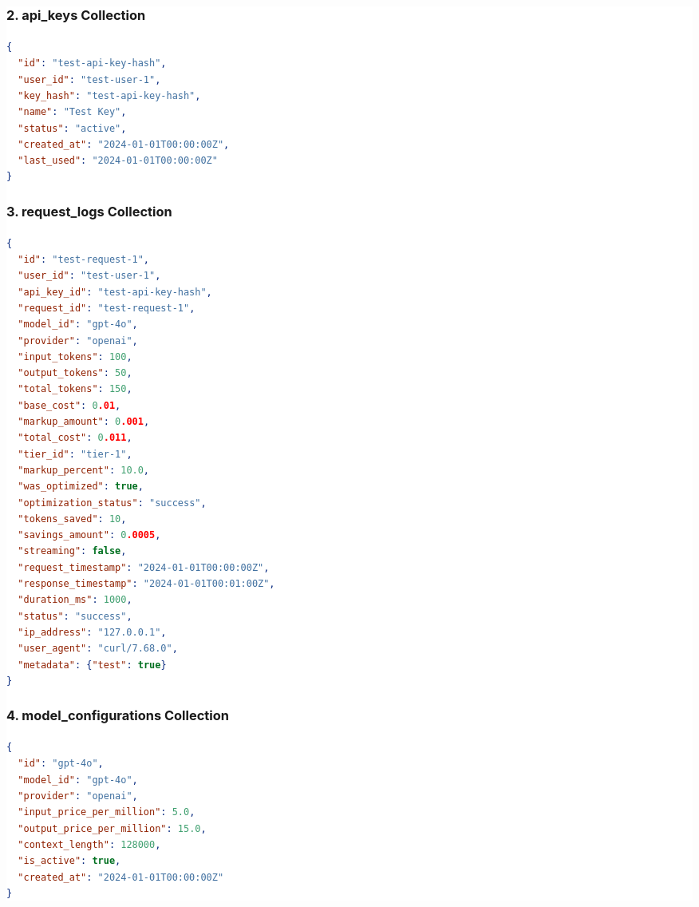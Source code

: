 ### 2. api_keys Collection
```json
{
  "id": "test-api-key-hash",
  "user_id": "test-user-1",
  "key_hash": "test-api-key-hash",
  "name": "Test Key",
  "status": "active",
  "created_at": "2024-01-01T00:00:00Z",
  "last_used": "2024-01-01T00:00:00Z"
}
```

### 3. request_logs Collection
```json
{
  "id": "test-request-1",
  "user_id": "test-user-1",
  "api_key_id": "test-api-key-hash",
  "request_id": "test-request-1",
  "model_id": "gpt-4o",
  "provider": "openai",
  "input_tokens": 100,
  "output_tokens": 50,
  "total_tokens": 150,
  "base_cost": 0.01,
  "markup_amount": 0.001,
  "total_cost": 0.011,
  "tier_id": "tier-1",
  "markup_percent": 10.0,
  "was_optimized": true,
  "optimization_status": "success",
  "tokens_saved": 10,
  "savings_amount": 0.0005,
  "streaming": false,
  "request_timestamp": "2024-01-01T00:00:00Z",
  "response_timestamp": "2024-01-01T00:01:00Z",
  "duration_ms": 1000,
  "status": "success",
  "ip_address": "127.0.0.1",
  "user_agent": "curl/7.68.0",
  "metadata": {"test": true}
}
```

### 4. model_configurations Collection
```json
{
  "id": "gpt-4o",
  "model_id": "gpt-4o",
  "provider": "openai",
  "input_price_per_million": 5.0,
  "output_price_per_million": 15.0,
  "context_length": 128000,
  "is_active": true,
  "created_at": "2024-01-01T00:00:00Z"
}
```
